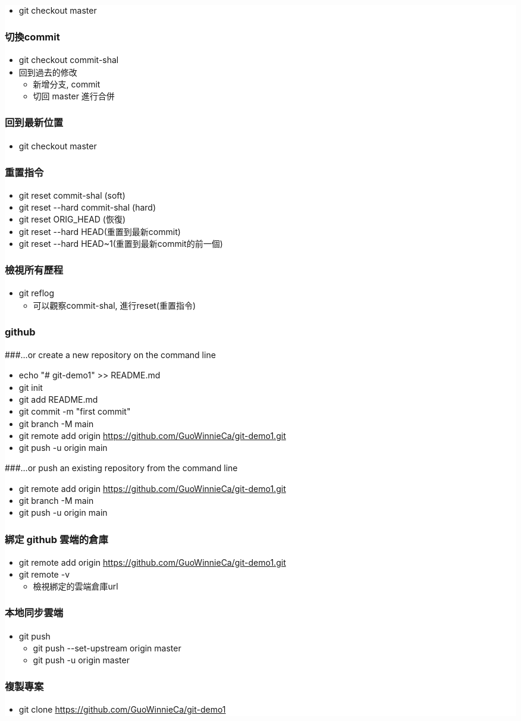 - git checkout master

### 切換commit
- git checkout commit-shal
- 回到過去的修改
	- 新增分支, commit
	- 切回 master 進行合併
### 回到最新位置
- git checkout master

### 重置指令 
- git reset commit-shal  (soft)
- git reset --hard commit-shal	(hard)
- git reset ORIG_HEAD (恢復)
- git reset --hard HEAD(重置到最新commit)
- git reset --hard HEAD~1(重置到最新commit的前一個)

### 檢視所有歷程
- git reflog
	- 可以觀察commit-shal, 進行reset(重置指令)


### github




###…or create a new repository on the command line
- echo "# git-demo1" >> README.md
- git init
- git add README.md
- git commit -m "first commit"
- git branch -M main
- git remote add origin https://github.com/GuoWinnieCa/git-demo1.git
- git push -u origin main	

###…or push an existing repository from the command line
- git remote add origin https://github.com/GuoWinnieCa/git-demo1.git
- git branch -M main
- git push -u origin main

### 綁定 github 雲端的倉庫
- git remote add origin https://github.com/GuoWinnieCa/git-demo1.git
- git remote -v 
	- 檢視綁定的雲端倉庫url

### 本地同步雲端	
- git push
	- git push --set-upstream origin master
	- git push -u origin master

### 複製專案
- git clone https://github.com/GuoWinnieCa/git-demo1
